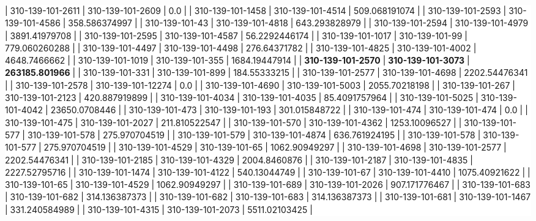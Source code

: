 | 310-139-101-2611 | 310-139-101-2609 | 0.0 |
| 310-139-101-1458 | 310-139-101-4514 | 509.068191074 |
| 310-139-101-2593 | 310-139-101-4586 | 358.586374997 |
| 310-139-101-43 | 310-139-101-4818 | 643.293828979 |
| 310-139-101-2594 | 310-139-101-4979 | 3891.41979708 |
| 310-139-101-2595 | 310-139-101-4587 | 56.2292446174 |
| 310-139-101-1017 | 310-139-101-99 | 779.060260288 |
| 310-139-101-4497 | 310-139-101-4498 | 276.64371782 |
| 310-139-101-4825 | 310-139-101-4002 | 4648.7466662 |
| 310-139-101-1019 | 310-139-101-355 | 1684.19447914 |
| **310-139-101-2570** | **310-139-101-3073** | **263185.801966** |
| 310-139-101-331 | 310-139-101-899 | 184.55333215 |
| 310-139-101-2577 | 310-139-101-4698 | 2202.54476341 |
| 310-139-101-2578 | 310-139-101-12274 | 0.0 |
| 310-139-101-4690 | 310-139-101-5003 | 2055.70218198 |
| 310-139-101-267 | 310-139-101-2123 | 420.887919899 |
| 310-139-101-4034 | 310-139-101-4035 | 85.4091757964 |
| 310-139-101-5025 | 310-139-101-4042 | 23650.0708446 |
| 310-139-101-473 | 310-139-101-193 | 301.015848722 |
| 310-139-101-474 | 310-139-101-474 | 0.0 |
| 310-139-101-475 | 310-139-101-2027 | 211.810522547 |
| 310-139-101-570 | 310-139-101-4362 | 1253.10096527 |
| 310-139-101-577 | 310-139-101-578 | 275.970704519 |
| 310-139-101-579 | 310-139-101-4874 | 636.761924195 |
| 310-139-101-578 | 310-139-101-577 | 275.970704519 |
| 310-139-101-4529 | 310-139-101-65 | 1062.90949297 |
| 310-139-101-4698 | 310-139-101-2577 | 2202.54476341 |
| 310-139-101-2185 | 310-139-101-4329 | 2004.8460876 |
| 310-139-101-2187 | 310-139-101-4835 | 2227.52795716 |
| 310-139-101-1474 | 310-139-101-4122 | 540.13044749 |
| 310-139-101-67 | 310-139-101-4410 | 1075.40921622 |
| 310-139-101-65 | 310-139-101-4529 | 1062.90949297 |
| 310-139-101-689 | 310-139-101-2026 | 907.171776467 |
| 310-139-101-683 | 310-139-101-682 | 314.136387373 |
| 310-139-101-682 | 310-139-101-683 | 314.136387373 |
| 310-139-101-681 | 310-139-101-1467 | 331.240584989 |
| 310-139-101-4315 | 310-139-101-2073 | 5511.02103425 |